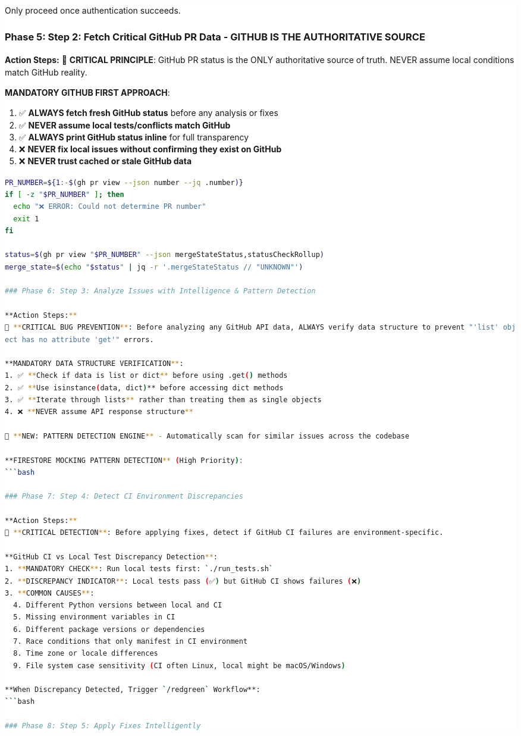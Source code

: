 Only proceed once authentication succeeds.

### Phase 5: Step 2: Fetch Critical GitHub PR Data - **GITHUB IS THE AUTHORITATIVE SOURCE**

**Action Steps:**
🚨 **CRITICAL PRINCIPLE**: GitHub PR status is the ONLY authoritative source of truth. NEVER assume local conditions match GitHub reality.

**MANDATORY GITHUB FIRST APPROACH**:
1. ✅ **ALWAYS fetch fresh GitHub status** before any analysis or fixes
2. ✅ **NEVER assume local tests/conflicts match GitHub**
3. ✅ **ALWAYS print GitHub status inline** for full transparency
4. ❌ **NEVER fix local issues without confirming they exist on GitHub**
5. ❌ **NEVER trust cached or stale GitHub data**

```bash
PR_NUMBER=${1:-$(gh pr view --json number --jq .number)}
if [ -z "$PR_NUMBER" ]; then
  echo "❌ ERROR: Could not determine PR number"
  exit 1
fi

status=$(gh pr view "$PR_NUMBER" --json mergeStateStatus,statusCheckRollup)
merge_state=$(echo "$status" | jq -r '.mergeStateStatus // "UNKNOWN"')

### Phase 6: Step 3: Analyze Issues with Intelligence & Pattern Detection

**Action Steps:**
🚨 **CRITICAL BUG PREVENTION**: Before analyzing any GitHub API data, ALWAYS verify data structure to prevent "'list' object has no attribute 'get'" errors.

**MANDATORY DATA STRUCTURE VERIFICATION**:
1. ✅ **Check if data is list or dict** before using .get() methods
2. ✅ **Use isinstance(data, dict)** before accessing dict methods
3. ✅ **Iterate through lists** rather than treating them as single objects
4. ❌ **NEVER assume API response structure**

🚀 **NEW: PATTERN DETECTION ENGINE** - Automatically scan for similar issues across the codebase

**FIRESTORE MOCKING PATTERN DETECTION** (High Priority):
```bash

### Phase 7: Step 4: Detect CI Environment Discrepancies

**Action Steps:**
🚨 **CRITICAL DETECTION**: Before applying fixes, detect if GitHub CI failures are environment-specific.

**GitHub CI vs Local Test Discrepancy Detection**:
1. **MANDATORY CHECK**: Run local tests first: `./run_tests.sh`
2. **DISCREPANCY INDICATOR**: Local tests pass (✅) but GitHub CI shows failures (❌)
3. **COMMON CAUSES**:
  4. Different Python versions between local and CI
  5. Missing environment variables in CI
  6. Different package versions or dependencies
  7. Race conditions that only manifest in CI environment
  8. Time zone or locale differences
  9. File system case sensitivity (CI often Linux, local might be macOS/Windows)

**When Discrepancy Detected, Trigger `/redgreen` Workflow**:
```bash

### Phase 8: Step 5: Apply Fixes Intelligently

```
